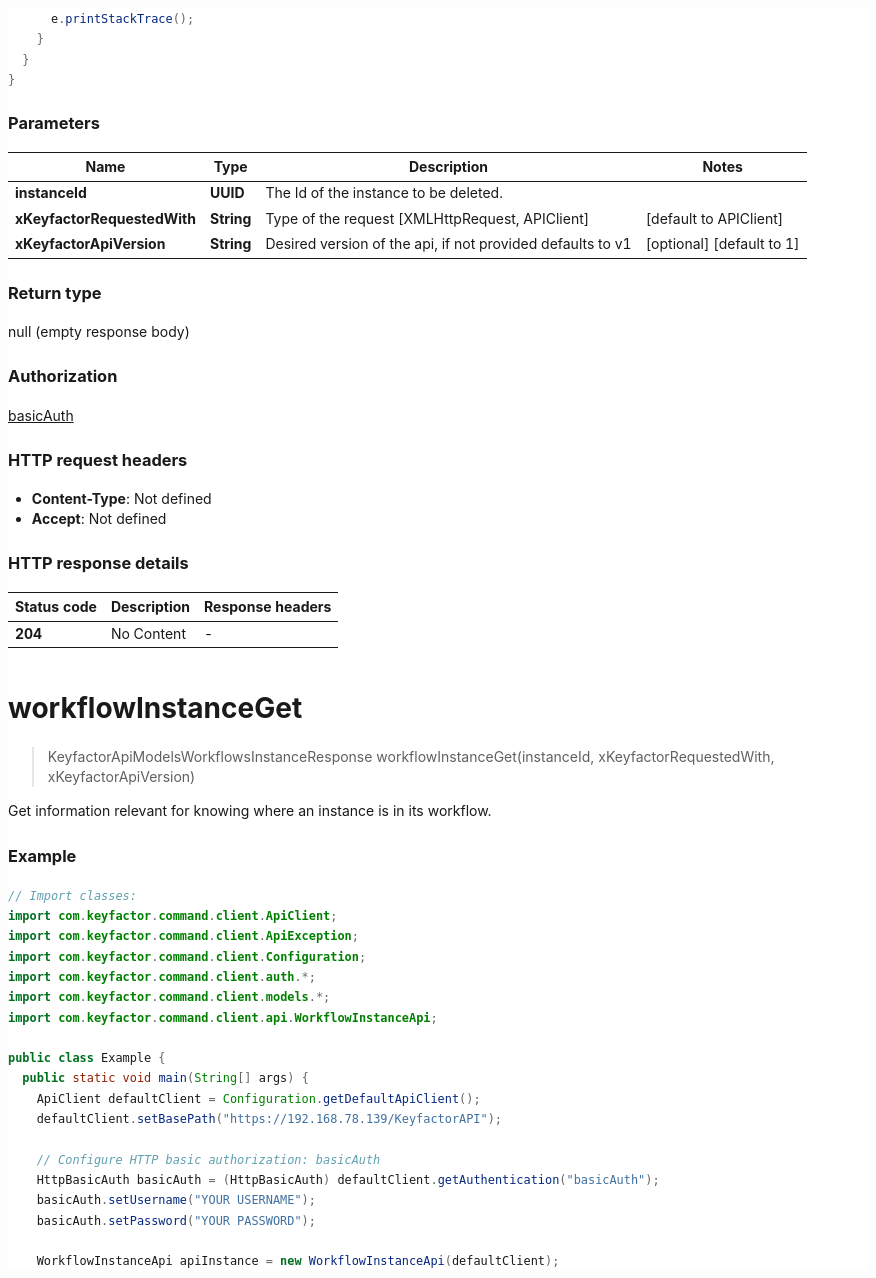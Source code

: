 ```java
      e.printStackTrace();
    }
  }
}
```

### Parameters

| Name | Type | Description  | Notes |
|------------- | ------------- | ------------- | -------------|
| **instanceId** | **UUID**| The Id of the instance to be deleted. | |
| **xKeyfactorRequestedWith** | **String**| Type of the request [XMLHttpRequest, APIClient] | [default to APIClient] |
| **xKeyfactorApiVersion** | **String**| Desired version of the api, if not provided defaults to v1 | [optional] [default to 1] |

### Return type

null (empty response body)

### Authorization

[basicAuth](../README.md#basicAuth)

### HTTP request headers

 - **Content-Type**: Not defined
 - **Accept**: Not defined

### HTTP response details
| Status code | Description | Response headers |
|-------------|-------------|------------------|
| **204** | No Content |  -  |

<a name="workflowInstanceGet"></a>
# **workflowInstanceGet**
> KeyfactorApiModelsWorkflowsInstanceResponse workflowInstanceGet(instanceId, xKeyfactorRequestedWith, xKeyfactorApiVersion)

Get information relevant for knowing where an instance is in its workflow.

### Example
```java
// Import classes:
import com.keyfactor.command.client.ApiClient;
import com.keyfactor.command.client.ApiException;
import com.keyfactor.command.client.Configuration;
import com.keyfactor.command.client.auth.*;
import com.keyfactor.command.client.models.*;
import com.keyfactor.command.client.api.WorkflowInstanceApi;

public class Example {
  public static void main(String[] args) {
    ApiClient defaultClient = Configuration.getDefaultApiClient();
    defaultClient.setBasePath("https://192.168.78.139/KeyfactorAPI");
    
    // Configure HTTP basic authorization: basicAuth
    HttpBasicAuth basicAuth = (HttpBasicAuth) defaultClient.getAuthentication("basicAuth");
    basicAuth.setUsername("YOUR USERNAME");
    basicAuth.setPassword("YOUR PASSWORD");

    WorkflowInstanceApi apiInstance = new WorkflowInstanceApi(defaultClient);
```